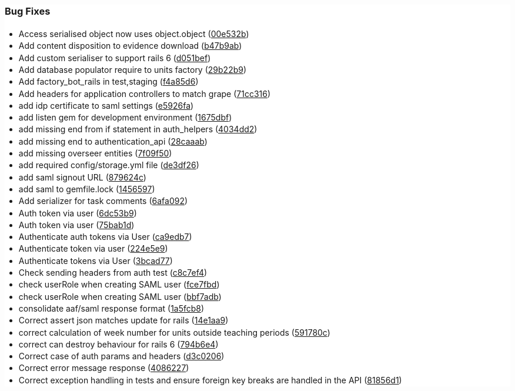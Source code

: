 
### Bug Fixes

* Access serialised object now uses object.object ([00e532b](https://github.com/doubtfire-lms/doubtfire-api/commit/00e532b4393d78fa0e407396a52d8488eb96a87d))
* Add content disposition to evidence download ([b47b9ab](https://github.com/doubtfire-lms/doubtfire-api/commit/b47b9ab79fec4b6dfb2055a786aaeaeef3616493))
* Add custom serialiser to support rails 6 ([d051bef](https://github.com/doubtfire-lms/doubtfire-api/commit/d051befdebecd41b062de60e84aed70d2b4027b7))
* Add database populator require to units factory ([29b22b9](https://github.com/doubtfire-lms/doubtfire-api/commit/29b22b9d74312f17ce975ef863c1eedcd14f5eb9))
* Add factory_bot_rails in test,staging ([f4a85d6](https://github.com/doubtfire-lms/doubtfire-api/commit/f4a85d66c6dfd194c72c42760a483962e391c8f1))
* Add headers for application controllers to match grape ([71cc316](https://github.com/doubtfire-lms/doubtfire-api/commit/71cc316848743ba6dd10c430d0e0bebfcda3d55d))
* add idp certificate to saml settings ([e5926fa](https://github.com/doubtfire-lms/doubtfire-api/commit/e5926fa9fd42277aee4be7fb81569d712d9995e0))
* add listen gem for development environment ([1675dbf](https://github.com/doubtfire-lms/doubtfire-api/commit/1675dbfcb48b923eada172fba8831b00cb6de799))
* add missing end from if statement in auth_helpers ([4034dd2](https://github.com/doubtfire-lms/doubtfire-api/commit/4034dd2e8be59abc21e1ae8f3e2178b38aa7bc22))
* add missing end to authentication_api ([28caaab](https://github.com/doubtfire-lms/doubtfire-api/commit/28caaab4a93bfc0bc35f1a16028413713b51c3c4))
* add missing overseer entities ([7f09f50](https://github.com/doubtfire-lms/doubtfire-api/commit/7f09f508428ebede4aa7f04d90ef26abe113b3f7))
* add required config/storage.yml file ([de3df26](https://github.com/doubtfire-lms/doubtfire-api/commit/de3df26af99ae1233e9bf42eeddb7727c195ac25))
* add saml signout URL ([879624c](https://github.com/doubtfire-lms/doubtfire-api/commit/879624c799268e6b582f871ac7218d622f0cec6f))
* add saml to gemfile.lock ([1456597](https://github.com/doubtfire-lms/doubtfire-api/commit/145659728c619b07b7c0d74b7de967bc67bb89e1))
* Add serializer for task comments ([6afa092](https://github.com/doubtfire-lms/doubtfire-api/commit/6afa09215b4803a659c74f33b2004d11b2143251))
* Auth token via user ([6dc53b9](https://github.com/doubtfire-lms/doubtfire-api/commit/6dc53b9b27473a98f83b83c8235145d5729ab567))
* Auth token via user ([75bab1d](https://github.com/doubtfire-lms/doubtfire-api/commit/75bab1d49286f863c25d632985ed2f9190de3177))
* Authenticate auth tokens via User ([ca9edb7](https://github.com/doubtfire-lms/doubtfire-api/commit/ca9edb7896a5b8abdb633eec27842afcbcbb8421))
* Authenticate token via user ([224e5e9](https://github.com/doubtfire-lms/doubtfire-api/commit/224e5e953e1613ff5fad6677e0a423bccfb5d1d2))
* Authenticate tokens via User ([3bcad77](https://github.com/doubtfire-lms/doubtfire-api/commit/3bcad77319b918b6c8afafaa4943464c425ddf0e))
* Check sending headers from auth test ([c8c7ef4](https://github.com/doubtfire-lms/doubtfire-api/commit/c8c7ef4da2e294e3049086b31fa1980d75a94fd6))
* check userRole when creating SAML user ([fce7fbd](https://github.com/doubtfire-lms/doubtfire-api/commit/fce7fbdd604b8af5d76a942bb3016145c6f980ff))
* check userRole when creating SAML user ([bbf7adb](https://github.com/doubtfire-lms/doubtfire-api/commit/bbf7adba1a6ddc2e683ca053477a2d59983adee7))
* consolidate aaf/saml response format ([1a5fcb8](https://github.com/doubtfire-lms/doubtfire-api/commit/1a5fcb88bb4ce824fe37ad4361e4185a40714a41))
* Correct assert json matches update for rails ([14e1aa9](https://github.com/doubtfire-lms/doubtfire-api/commit/14e1aa9f98ba3bc7d0bf124c9ff071ce3a59dac3))
* correct calculation of week number for units outside teaching periods ([591780c](https://github.com/doubtfire-lms/doubtfire-api/commit/591780c74bc0238112167ebce0a8259c8280bc18))
* correct can destroy behaviour for rails 6 ([794b6e4](https://github.com/doubtfire-lms/doubtfire-api/commit/794b6e4764d3edbb49cb2d3c49bb1176ed55257a))
* Correct case of auth params and headers ([d3c0206](https://github.com/doubtfire-lms/doubtfire-api/commit/d3c020618d5d10acbe68560204ef11f1dfcfff48))
* Correct error message response ([4086227](https://github.com/doubtfire-lms/doubtfire-api/commit/408622700117f5f8a942ad92f0205d940e46ce4d))
* Correct exception handling in tests and ensure foreign key breaks are handled in the API ([81856d1](https://github.com/doubtfire-lms/doubtfire-api/commit/81856d1f2d94eee6f48325540f0df52b9b636497))